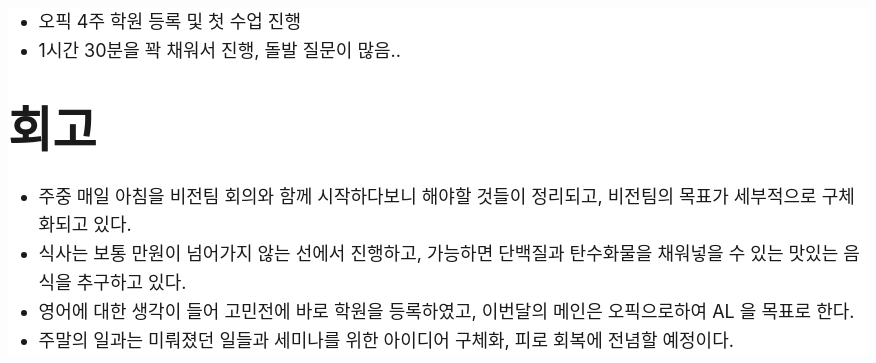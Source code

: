 <div style="font-size: 18px; line-height: 1.6;">
  <ul>
    <li>오픽 4주 학원 등록 및 첫 수업 진행</li>
    <li>1시간 30분을 꽉 채워서 진행, 돌발 질문이 많음..</li>
  </ul>
</div>

## <span style="font-size: 48px; font-weight: bold;">회고</span>

<div style="font-size: 18px; line-height: 1.6;">

  <ul>
    <li>주중 매일 아침을 비전팀 회의와 함께 시작하다보니 해야할 것들이 정리되고, 비전팀의 목표가 세부적으로 구체화되고 있다.</li>
    <li>식사는 보통 만원이 넘어가지 않는 선에서 진행하고, 가능하면 단백질과 탄수화물을 채워넣을 수 있는 맛있는 음식을 추구하고 있다.</li>
    <li>영어에 대한 생각이 들어 고민전에 바로 학원을 등록하였고, 이번달의 메인은 오픽으로하여 AL 을 목표로 한다.</li>
    <li>주말의 일과는 미뤄졌던 일들과 세미나를 위한 아이디어 구체화, 피로 회복에 전념할 예정이다.</li>
  </ul>

</div>
